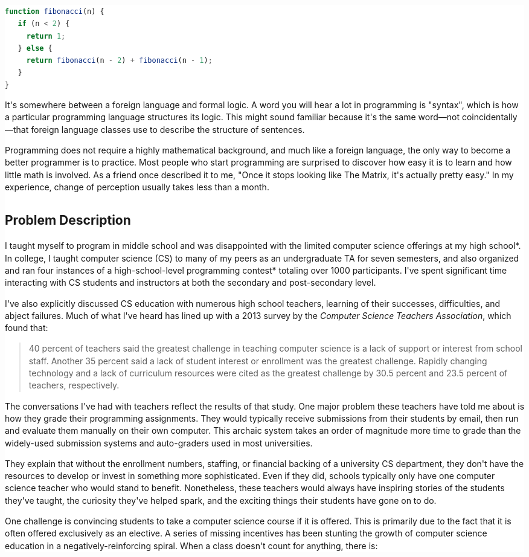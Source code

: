```js
function fibonacci(n) {
   if (n < 2) {
     return 1;
   } else {
     return fibonacci(n - 2) + fibonacci(n - 1);
   }
}
```

It's somewhere between a foreign language and formal logic. A word you will hear a lot in programming is "syntax", which is how a particular programming language structures its logic. This might sound familiar because it's the same word—not coincidentally—that foreign language classes use to describe the structure of sentences.

Programming does not require a highly mathematical background, and much like a foreign language, the only way to become a better programmer is to practice. Most people who start programming are surprised to discover how easy it is to learn and how little math is involved. As a friend once described it to me, "Once it stops looking like The Matrix, it's actually pretty easy." In my experience, change of perception usually takes less than a month.

## Problem Description

I taught myself to program in middle school and was disappointed with the limited computer science offerings at my high school\*. In college, I taught computer science (CS) to many of my peers as an undergraduate TA for seven semesters, and also organized and ran four instances of a high-school-level programming contest\* totaling over 1000 participants. I've spent significant time interacting with CS students and instructors at both the secondary and post-secondary level.

I've also explicitly discussed CS education with numerous high school teachers, learning of their successes, difficulties, and abject failures. Much of what I've heard has lined up with a 2013 survey by the _Computer Science Teachers Association_, which found that:

> 40 percent of teachers said the greatest challenge in teaching computer science is a lack of support or interest from school staff. Another 35 percent said a lack of student interest or enrollment was the greatest challenge. Rapidly changing technology and a lack of curriculum resources were cited as the greatest challenge by 30.5 percent and 23.5 percent of teachers, respectively.

The conversations I've had with teachers reflect the results of that study. One major problem these teachers have told me about is how they grade their programming assignments. They would typically receive submissions from their students by email, then run and evaluate them manually on their own computer. This archaic system takes an order of magnitude more time to grade than the widely-used submission systems and auto-graders used in most universities.

They explain that without the enrollment numbers, staffing, or financial backing of a university CS department, they don't have the resources to develop or invest in something more sophisticated. Even if they did, schools typically only have one computer science teacher who would stand to benefit. Nonetheless, these teachers would always have inspiring stories of the students they've taught, the curiosity they've helped spark, and the exciting things their students have gone on to do.

One challenge is convincing students to take a computer science course if it is offered. This is primarily due to the fact that it is often offered exclusively as an elective. A series of missing incentives has been stunting the growth of computer science education in a negatively-reinforcing spiral. When a class doesn't count for anything, there is:
